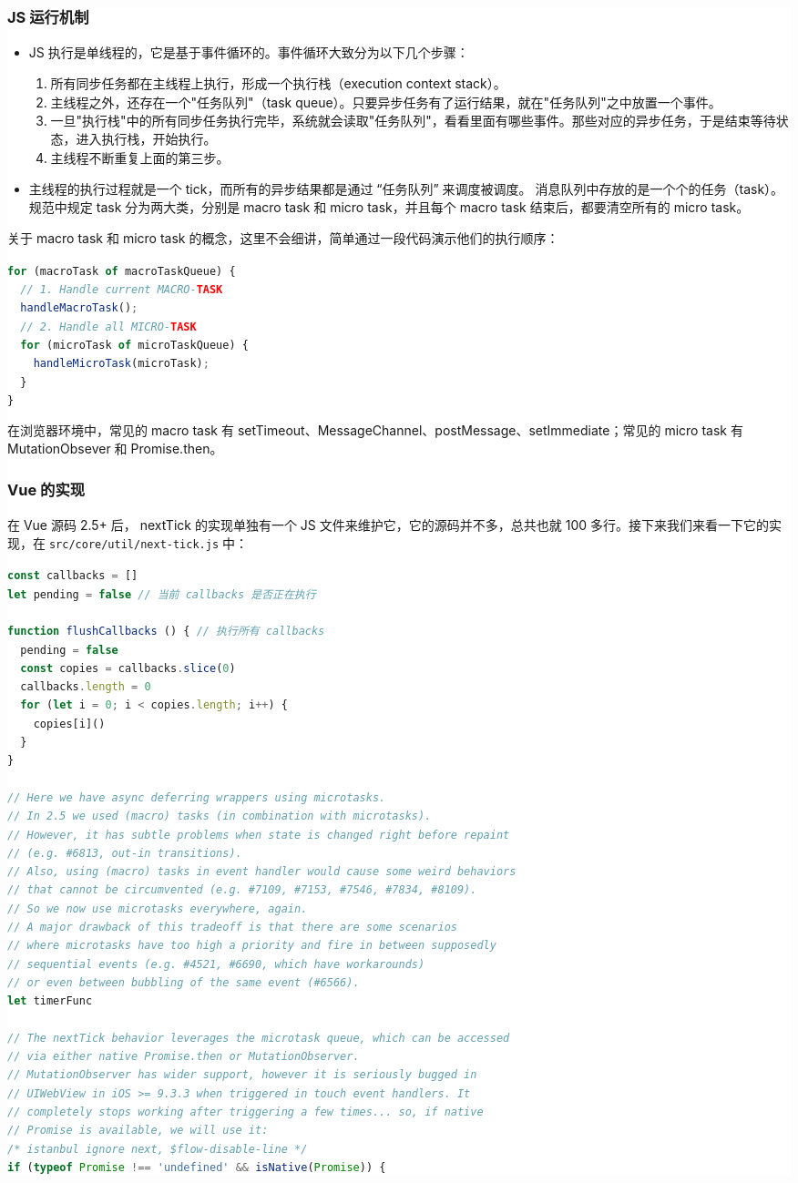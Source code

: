 ### JS 运⾏机制

* JS 执⾏是单线程的，它是基于事件循环的。事件循环⼤致分为以下⼏个步骤：

  1. 所有同步任务都在主线程上执⾏，形成⼀个执⾏栈（execution context stack）。
  2. 主线程之外，还存在⼀个"任务队列"（task queue）。只要异步任务有了运⾏结果，就在"任务队列"之中放置⼀个事件。
  3. ⼀旦"执⾏栈"中的所有同步任务执⾏完毕，系统就会读取"任务队列"，看看⾥⾯有哪些事件。那些对应的异步任务，于是结束等待状态，进⼊执⾏栈，开始执⾏。
  4. 主线程不断重复上⾯的第三步。

* 主线程的执⾏过程就是⼀个 tick，⽽所有的异步结果都是通过 “任务队列” 来调度被调度。 消息队列中存放的是⼀个个的任务（task）。 规范中规定 task 分为两⼤类，分别是 macro task 和 micro task，并且每个 macro task 结束后，都要清空所有的 micro task。

关于 macro task 和 micro task 的概念，这⾥不会细讲，简单通过⼀段代码演⽰他们的执⾏顺序：

```js
for (macroTask of macroTaskQueue) {
  // 1. Handle current MACRO-TASK
  handleMacroTask();
  // 2. Handle all MICRO-TASK
  for (microTask of microTaskQueue) {
    handleMicroTask(microTask);
  }
}
```

在浏览器环境中，常⻅的 macro task 有 setTimeout、MessageChannel、postMessage、setImmediate；常⻅的 micro task 有 MutationObsever 和 Promise.then。

### Vue 的实现

在 Vue 源码 2.5+ 后， nextTick 的实现单独有⼀个 JS ⽂件来维护它，它的源码并不多，总共也就 100 多⾏。接下来我们来看⼀下它的实现，在 `src/core/util/next-tick.js` 中：

```js
const callbacks = []
let pending = false // 当前 callbacks 是否正在执行

function flushCallbacks () { // 执行所有 callbacks
  pending = false
  const copies = callbacks.slice(0)
  callbacks.length = 0
  for (let i = 0; i < copies.length; i++) {
    copies[i]()
  }
}

// Here we have async deferring wrappers using microtasks.
// In 2.5 we used (macro) tasks (in combination with microtasks).
// However, it has subtle problems when state is changed right before repaint
// (e.g. #6813, out-in transitions).
// Also, using (macro) tasks in event handler would cause some weird behaviors
// that cannot be circumvented (e.g. #7109, #7153, #7546, #7834, #8109).
// So we now use microtasks everywhere, again.
// A major drawback of this tradeoff is that there are some scenarios
// where microtasks have too high a priority and fire in between supposedly
// sequential events (e.g. #4521, #6690, which have workarounds)
// or even between bubbling of the same event (#6566).
let timerFunc

// The nextTick behavior leverages the microtask queue, which can be accessed
// via either native Promise.then or MutationObserver.
// MutationObserver has wider support, however it is seriously bugged in
// UIWebView in iOS >= 9.3.3 when triggered in touch event handlers. It
// completely stops working after triggering a few times... so, if native
// Promise is available, we will use it:
/* istanbul ignore next, $flow-disable-line */
if (typeof Promise !== 'undefined' && isNative(Promise)) {
```